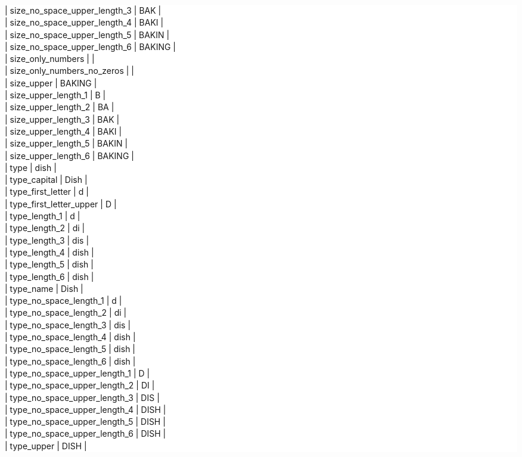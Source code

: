 | size_no_space_upper_length_3 | BAK |  
| size_no_space_upper_length_4 | BAKI |  
| size_no_space_upper_length_5 | BAKIN |  
| size_no_space_upper_length_6 | BAKING |  
| size_only_numbers |  |  
| size_only_numbers_no_zeros |  |  
| size_upper | BAKING |  
| size_upper_length_1 | B |  
| size_upper_length_2 | BA |  
| size_upper_length_3 | BAK |  
| size_upper_length_4 | BAKI |  
| size_upper_length_5 | BAKIN |  
| size_upper_length_6 | BAKING |  
| type | dish |  
| type_capital | Dish |  
| type_first_letter | d |  
| type_first_letter_upper | D |  
| type_length_1 | d |  
| type_length_2 | di |  
| type_length_3 | dis |  
| type_length_4 | dish |  
| type_length_5 | dish |  
| type_length_6 | dish |  
| type_name | Dish |  
| type_no_space_length_1 | d |  
| type_no_space_length_2 | di |  
| type_no_space_length_3 | dis |  
| type_no_space_length_4 | dish |  
| type_no_space_length_5 | dish |  
| type_no_space_length_6 | dish |  
| type_no_space_upper_length_1 | D |  
| type_no_space_upper_length_2 | DI |  
| type_no_space_upper_length_3 | DIS |  
| type_no_space_upper_length_4 | DISH |  
| type_no_space_upper_length_5 | DISH |  
| type_no_space_upper_length_6 | DISH |  
| type_upper | DISH |  